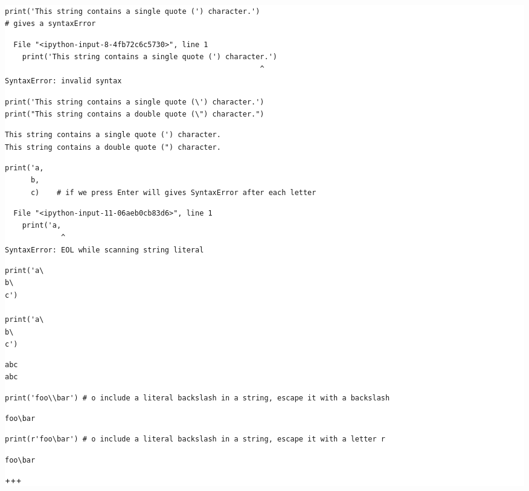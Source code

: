 ```{code-cell} ipython3
print('This string contains a single quote (') character.')
# gives a syntaxError
```

      File "<ipython-input-8-4fb72c6c5730>", line 1
        print('This string contains a single quote (') character.')
                                                               ^
    SyntaxError: invalid syntax
    


```{code-cell} ipython3
print('This string contains a single quote (\') character.')
print("This string contains a double quote (\") character.")
```

    This string contains a single quote (') character.
    This string contains a double quote (") character.
    

```{code-cell} ipython3
print('a,
      b,
      c)    # if we press Enter will gives SyntaxError after each letter
```

      File "<ipython-input-11-06aeb0cb83d6>", line 1
        print('a,
                 ^
    SyntaxError: EOL while scanning string literal
    


```{code-cell} ipython3
print('a\
b\
c')

print('a\
b\
c')
```

    abc
    abc
    

```{code-cell} ipython3
print('foo\\bar') # o include a literal backslash in a string, escape it with a backslash
```

    foo\bar
    

```{code-cell} ipython3
print(r'foo\bar') # o include a literal backslash in a string, escape it with a letter r 
```

    foo\bar

+++
